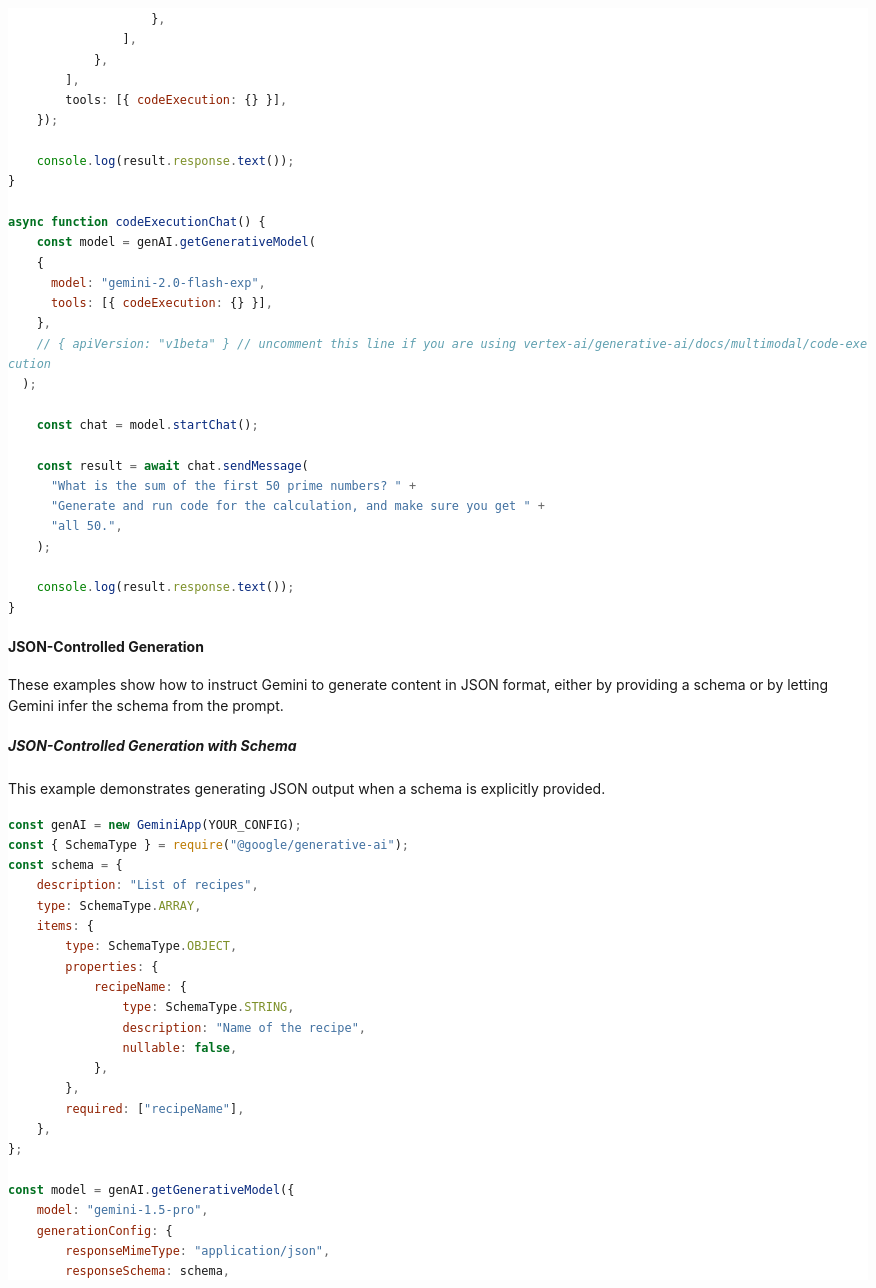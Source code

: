 ```javascript
                    },
                ],
            },
        ],
        tools: [{ codeExecution: {} }],
    });

    console.log(result.response.text());
}

async function codeExecutionChat() {
    const model = genAI.getGenerativeModel(
    {
      model: "gemini-2.0-flash-exp",
      tools: [{ codeExecution: {} }],
    },
    // { apiVersion: "v1beta" } // uncomment this line if you are using vertex-ai/generative-ai/docs/multimodal/code-execution
  );

    const chat = model.startChat();

    const result = await chat.sendMessage(
      "What is the sum of the first 50 prime numbers? " +
      "Generate and run code for the calculation, and make sure you get " +
      "all 50.",
    );

    console.log(result.response.text());
}
```

#### JSON-Controlled Generation

These examples show how to instruct Gemini to generate content in JSON format, either by providing a schema or by letting Gemini infer the schema from the prompt.

##### JSON-Controlled Generation with Schema

This example demonstrates generating JSON output when a schema is explicitly provided.

```javascript
const genAI = new GeminiApp(YOUR_CONFIG);
const { SchemaType } = require("@google/generative-ai");
const schema = {
    description: "List of recipes",
    type: SchemaType.ARRAY,
    items: {
        type: SchemaType.OBJECT,
        properties: {
            recipeName: {
                type: SchemaType.STRING,
                description: "Name of the recipe",
                nullable: false,
            },
        },
        required: ["recipeName"],
    },
};

const model = genAI.getGenerativeModel({
    model: "gemini-1.5-pro",
    generationConfig: {
        responseMimeType: "application/json",
        responseSchema: schema,
```
